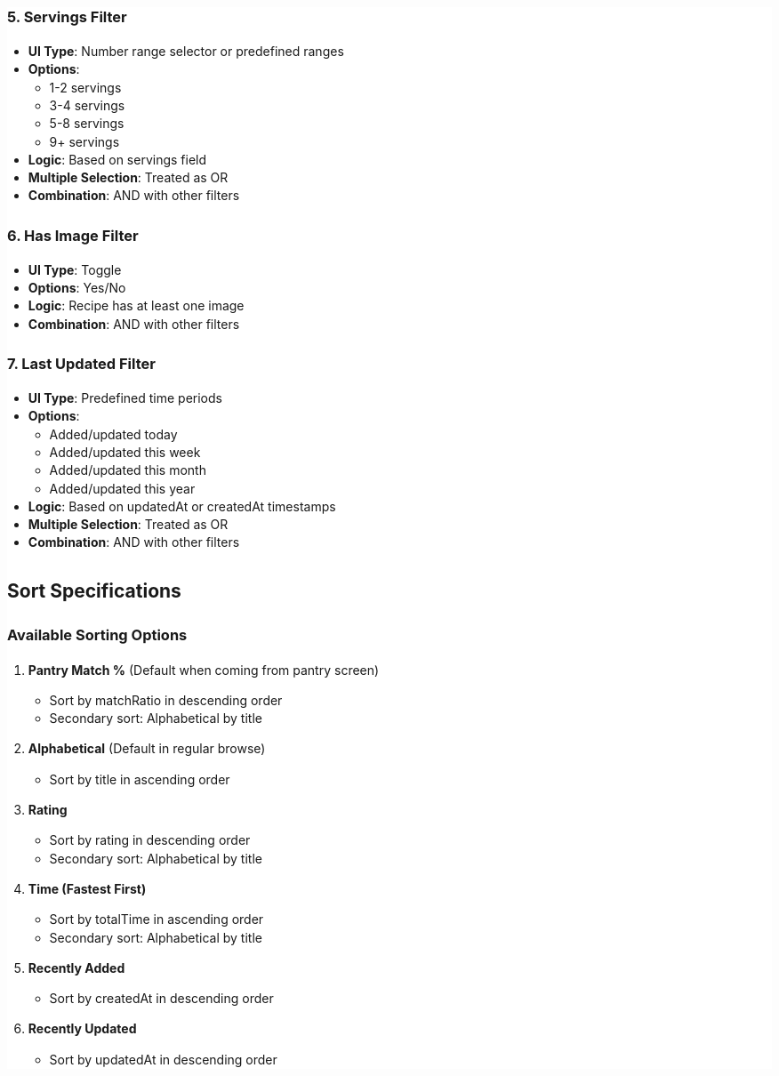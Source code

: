 ### 5. Servings Filter
- **UI Type**: Number range selector or predefined ranges
- **Options**: 
  - 1-2 servings
  - 3-4 servings
  - 5-8 servings
  - 9+ servings
- **Logic**: Based on servings field
- **Multiple Selection**: Treated as OR
- **Combination**: AND with other filters

### 6. Has Image Filter
- **UI Type**: Toggle
- **Options**: Yes/No
- **Logic**: Recipe has at least one image
- **Combination**: AND with other filters

### 7. Last Updated Filter
- **UI Type**: Predefined time periods
- **Options**:
  - Added/updated today
  - Added/updated this week
  - Added/updated this month
  - Added/updated this year
- **Logic**: Based on updatedAt or createdAt timestamps
- **Multiple Selection**: Treated as OR
- **Combination**: AND with other filters

## Sort Specifications

### Available Sorting Options

1. **Pantry Match %** (Default when coming from pantry screen)
   - Sort by matchRatio in descending order
   - Secondary sort: Alphabetical by title

2. **Alphabetical** (Default in regular browse)
   - Sort by title in ascending order

3. **Rating**
   - Sort by rating in descending order
   - Secondary sort: Alphabetical by title

4. **Time (Fastest First)**
   - Sort by totalTime in ascending order
   - Secondary sort: Alphabetical by title

5. **Recently Added**
   - Sort by createdAt in descending order

6. **Recently Updated**
   - Sort by updatedAt in descending order
